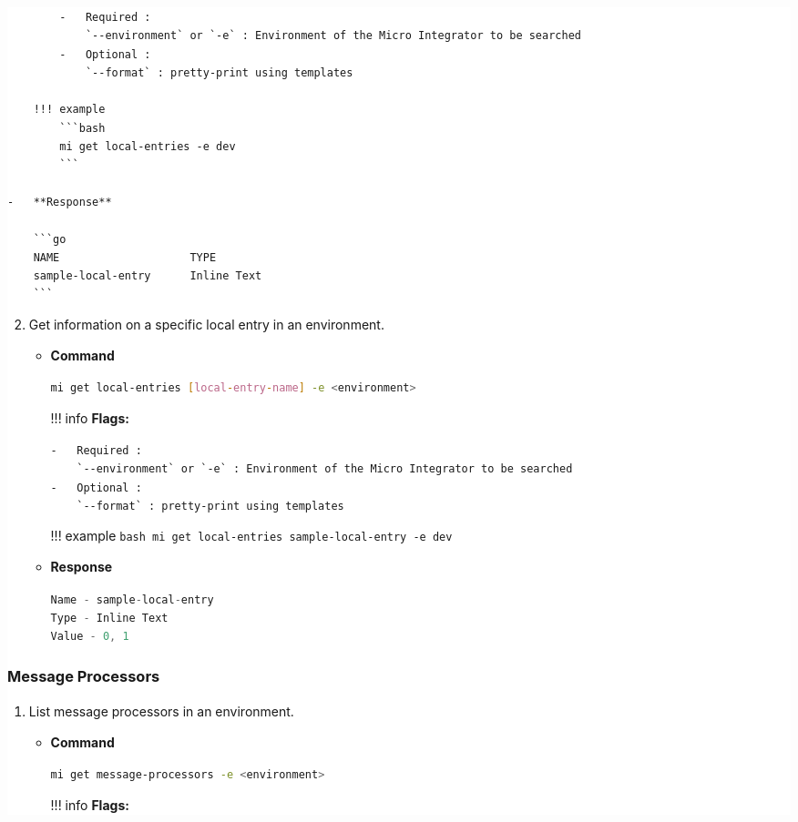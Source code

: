             -   Required :  
                `--environment` or `-e` : Environment of the Micro Integrator to be searched
            -   Optional :  
                `--format` : pretty-print using templates

        !!! example
            ```bash
            mi get local-entries -e dev
            ```

    -   **Response**

        ```go
        NAME                    TYPE
        sample-local-entry      Inline Text
        ```

2.  Get information on a specific local entry in an environment.

    -   **Command**
        ``` bash
        mi get local-entries [local-entry-name] -e <environment>
        ```

        !!! info
            **Flags:**

            -   Required :  
                `--environment` or `-e` : Environment of the Micro Integrator to be searched
            -   Optional :  
                `--format` : pretty-print using templates

        !!! example
            ```bash
            mi get local-entries sample-local-entry -e dev
            ```

    -   **Response**

        ```go
        Name - sample-local-entry
        Type - Inline Text
        Value - 0, 1
        ```

### Message Processors

1.  List message processors in an environment.

    -   **Command**
        ``` bash
        mi get message-processors -e <environment>
        ```

        !!! info
            **Flags:**
